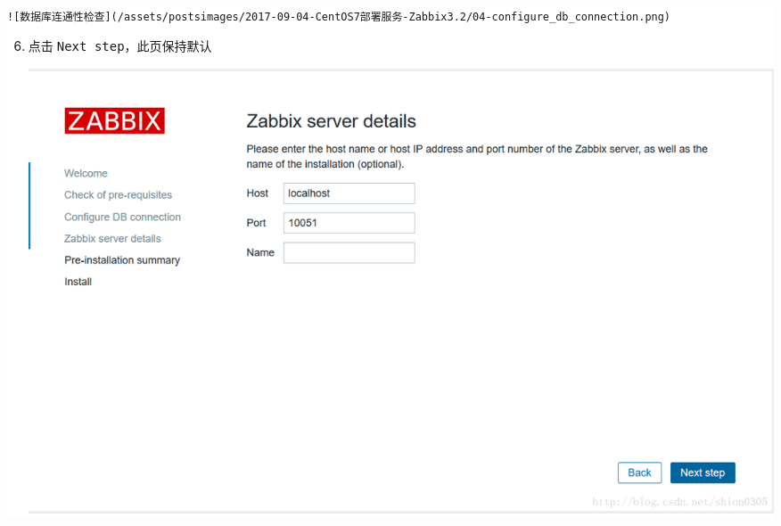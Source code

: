     ![数据库连通性检查](/assets/postsimages/2017-09-04-CentOS7部署服务-Zabbix3.2/04-configure_db_connection.png)

6. 点击 <kbd class="button">Next step</kbd>，此页保持默认

    ![Zabbix服务器配置](/assets/postsimages/2017-09-04-CentOS7部署服务-Zabbix3.2/05-zabbix_server_detail.png)
